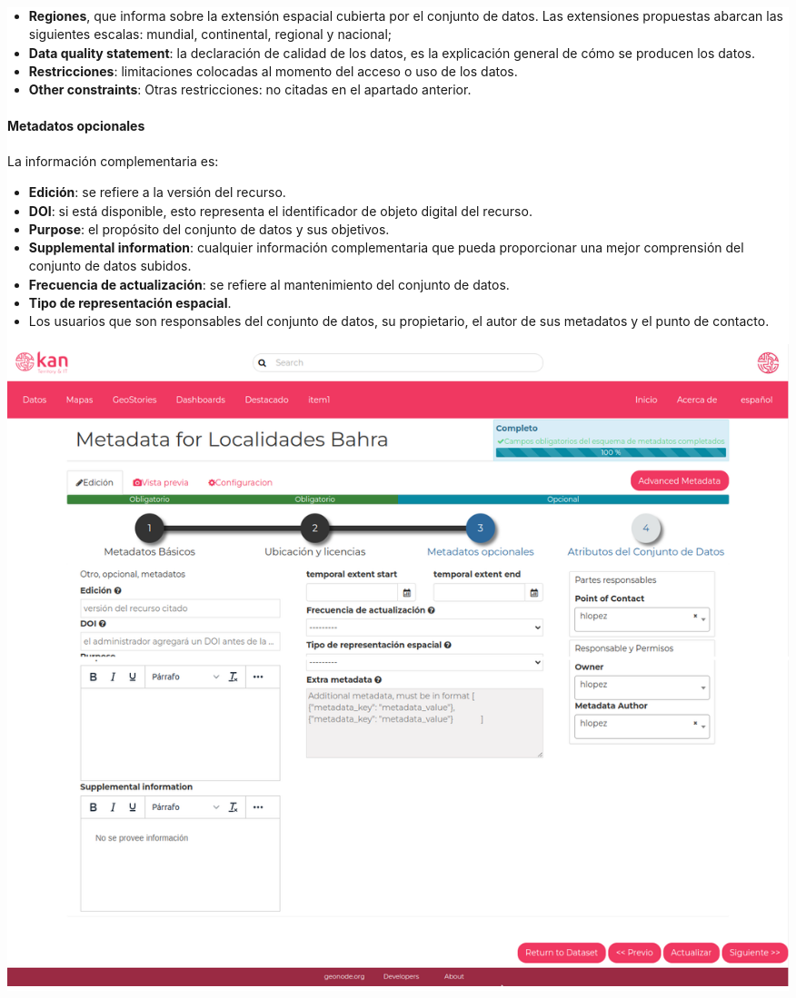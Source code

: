 * **Regiones**, que informa sobre la extensión espacial cubierta por el conjunto de datos. Las extensiones propuestas abarcan las siguientes escalas: mundial, continental, regional y nacional;
* **Data quality statement**: la declaración de calidad de los datos, es la explicación general de cómo se producen los datos.
* **Restricciones**:  limitaciones colocadas al momento del acceso o uso de los datos.
* **Other constraints**: Otras restricciones: no citadas en el apartado anterior.

#### Metadatos opcionales

La información complementaria es:

* **Edición**: se refiere a la versión del recurso.
* **DOI**: si está disponible, esto representa el identificador de objeto digital del recurso.
* **Purpose**: el propósito del conjunto de datos y sus objetivos.
* **Supplemental information**: cualquier información complementaria que pueda proporcionar una mejor comprensión del conjunto de datos subidos.
* **Frecuencia de actualización**:  se refiere al mantenimiento del conjunto de datos.
* **Tipo de representación espacial**.
* Los usuarios que son responsables del conjunto de datos, su propietario, el autor de sus metadatos y el punto de contacto.

![alt_text](images/modulo2/image14.png "image_tooltip")
